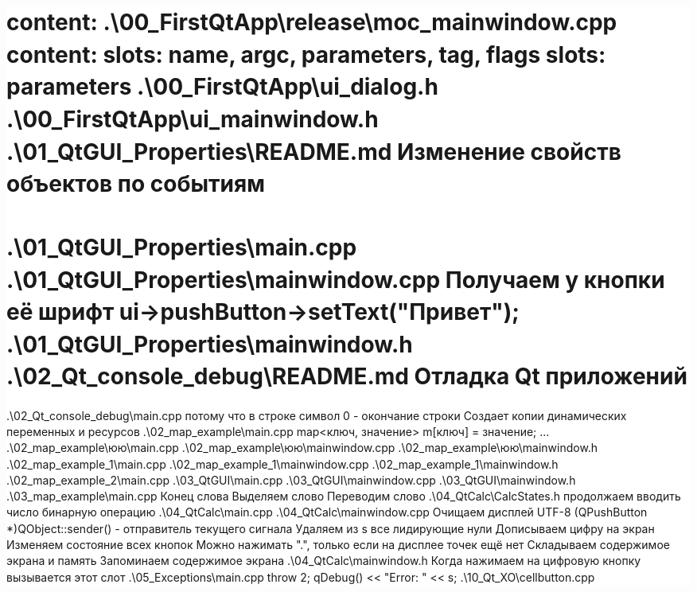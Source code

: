 content:
.\00_FirstQtApp\release\moc_mainwindow.cpp
content:
slots: name, argc, parameters, tag, flags
slots: parameters
.\00_FirstQtApp\ui_dialog.h
.\00_FirstQtApp\ui_mainwindow.h
.\01_QtGUI_Properties\README.md
﻿Изменение свойств объектов по событиям
======================================


.\01_QtGUI_Properties\main.cpp
.\01_QtGUI_Properties\mainwindow.cpp
Получаем у кнопки её шрифт
ui->pushButton->setText("Привет");
.\01_QtGUI_Properties\mainwindow.h
.\02_Qt_console_debug\README.md
Отладка Qt приложений
=====================

.\02_Qt_console_debug\main.cpp
потому что в строке символ 0 - окончание строки
Создает копии динамических переменных и ресурсов
.\02_map_example\main.cpp
map<ключ, значение>
m[ключ] = значение;
...
.\02_map_example\юю\main.cpp
.\02_map_example\юю\mainwindow.cpp
.\02_map_example\юю\mainwindow.h
.\02_map_example_1\main.cpp
.\02_map_example_1\mainwindow.cpp
.\02_map_example_1\mainwindow.h
.\02_map_example_2\main.cpp
.\03_QtGUI\main.cpp
.\03_QtGUI\mainwindow.cpp
.\03_QtGUI\mainwindow.h
.\03_map_example\main.cpp
Конец слова
Выделяем слово
Переводим слово
.\04_QtCalc\CalcStates.h
продолжаем вводить число
бинарную операцию
.\04_QtCalc\main.cpp
.\04_QtCalc\mainwindow.cpp
Очищаем дисплей
UTF-8
(QPushButton *)QObject::sender() -
отправитель текущего сигнала
Удаляем из s все лидирующие нули
Дописываем цифру на экран
Изменяем состояние всех кнопок
Можно нажимать ".",
только если на дисплее точек ещё нет
Складываем содержимое экрана и память
Запоминаем содержимое экрана
.\04_QtCalc\mainwindow.h
Когда нажимаем на цифровую кнопку
вызывается этот слот
.\05_Exceptions\main.cpp
throw 2;
qDebug() << "Error: " << s;
.\10_Qt_XO\cellbutton.cpp